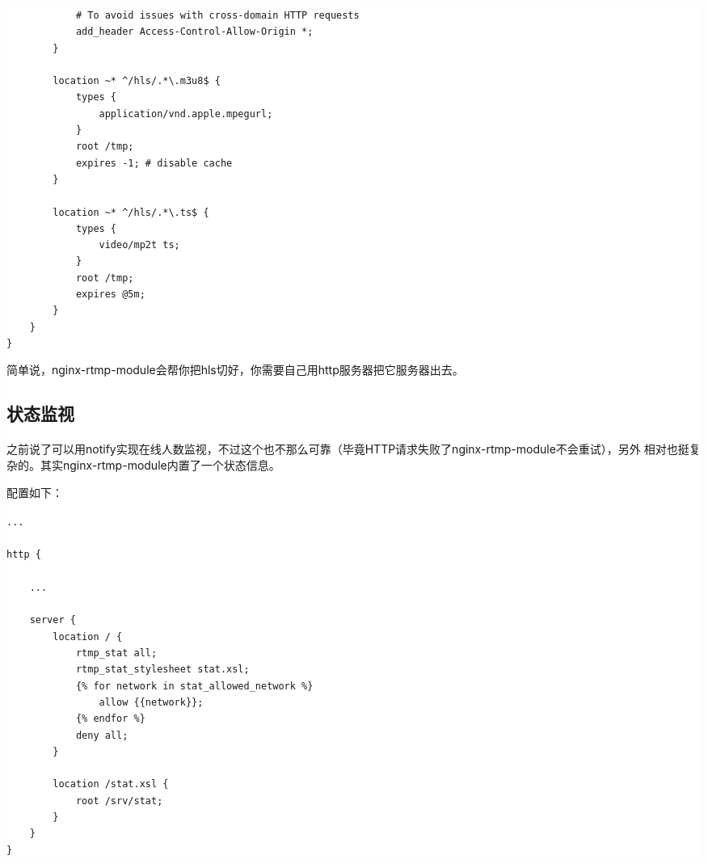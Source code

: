 ```
            # To avoid issues with cross-domain HTTP requests
            add_header Access-Control-Allow-Origin *;
        }

        location ~* ^/hls/.*\.m3u8$ {
            types {
                application/vnd.apple.mpegurl;
            }
            root /tmp;
            expires -1; # disable cache
        }

        location ~* ^/hls/.*\.ts$ {
            types {
                video/mp2t ts;
            }
            root /tmp;
            expires @5m;
        }
    }
}
```

简单说，nginx-rtmp-module会帮你把hls切好，你需要自己用http服务器把它服务器出去。

## 状态监视

之前说了可以用notify实现在线人数监视，不过这个也不那么可靠（毕竟HTTP请求失败了nginx-rtmp-module不会重试），另外
相对也挺复杂的。其实nginx-rtmp-module内置了一个状态信息。

配置如下：

```
...

http {

    ...

    server {
        location / {
            rtmp_stat all;
            rtmp_stat_stylesheet stat.xsl;
            {% for network in stat_allowed_network %}
                allow {{network}};
            {% endfor %}
            deny all;
        }

        location /stat.xsl {
            root /srv/stat;
        }
    }
}
```
